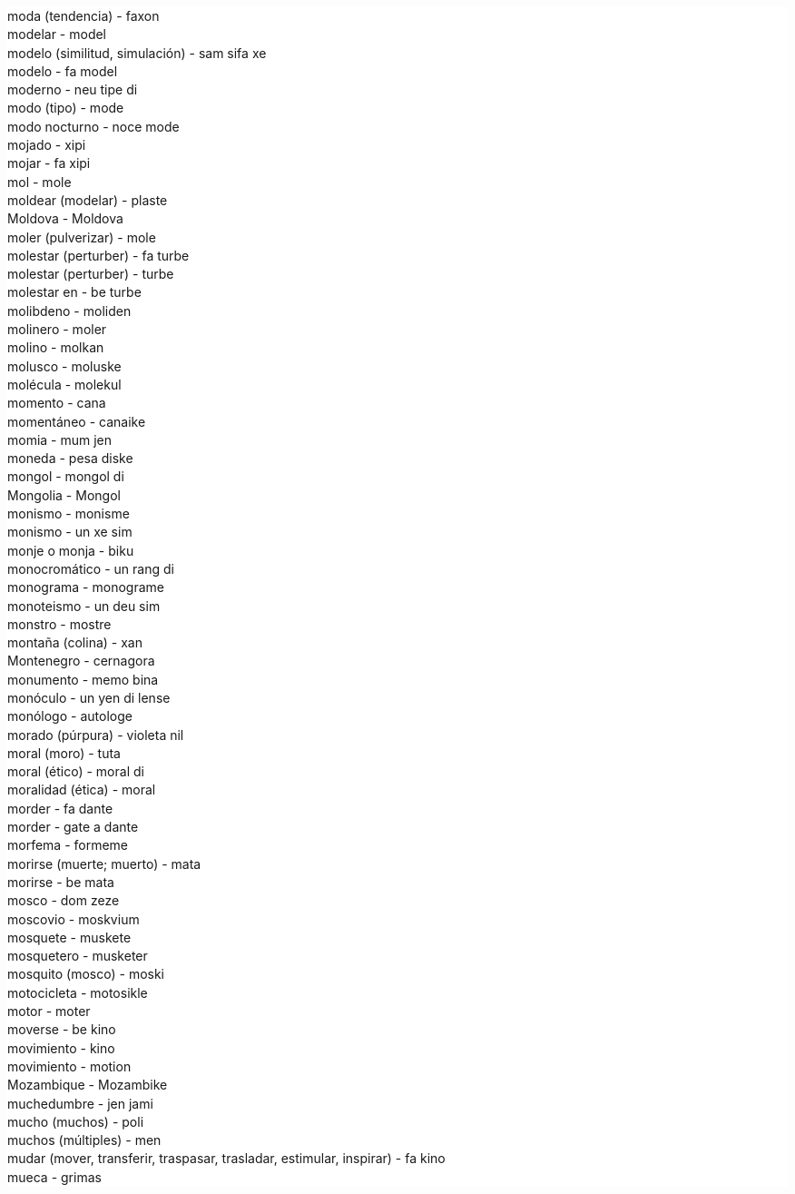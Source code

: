 moda (tendencia) - faxon  
modelar - model  
modelo (similitud, simulación) - sam sifa xe  
modelo - fa model  
moderno - neu tipe di  
modo (tipo) - mode  
modo nocturno - noce mode  
mojado - xipi  
mojar - fa xipi  
mol - mole  
moldear (modelar) - plaste  
Moldova - Moldova  
moler (pulverizar) - mole  
molestar (perturber) - fa turbe  
molestar (perturber) - turbe  
molestar en - be turbe  
molibdeno - moliden  
molinero - moler  
molino - molkan  
molusco - moluske  
molécula - molekul  
momento - cana  
momentáneo - canaike  
momia - mum jen  
moneda - pesa diske  
mongol - mongol di  
Mongolia - Mongol  
monismo - monisme  
monismo - un xe sim  
monje o monja - biku  
monocromático - un rang di  
monograma - monograme  
monoteismo - un deu sim  
monstro - mostre  
montaña (colina) - xan  
Montenegro - cernagora  
monumento - memo bina  
monóculo - un yen di lense  
monólogo - autologe  
morado (púrpura) - violeta nil  
moral (moro) - tuta  
moral (ético) - moral di  
moralidad (ética) - moral  
morder - fa dante  
morder - gate a dante  
morfema - formeme  
morirse (muerte; muerto) - mata  
morirse - be mata  
mosco - dom zeze  
moscovio - moskvium  
mosquete - muskete  
mosquetero - musketer  
mosquito (mosco) - moski  
motocicleta - motosikle  
motor - moter  
moverse - be kino  
movimiento - kino  
movimiento - motion  
Mozambique - Mozambike  
muchedumbre - jen jami  
mucho (muchos) - poli  
muchos (múltiples) - men  
mudar (mover, transferir, traspasar, trasladar, estimular, inspirar) - fa kino  
mueca - grimas  